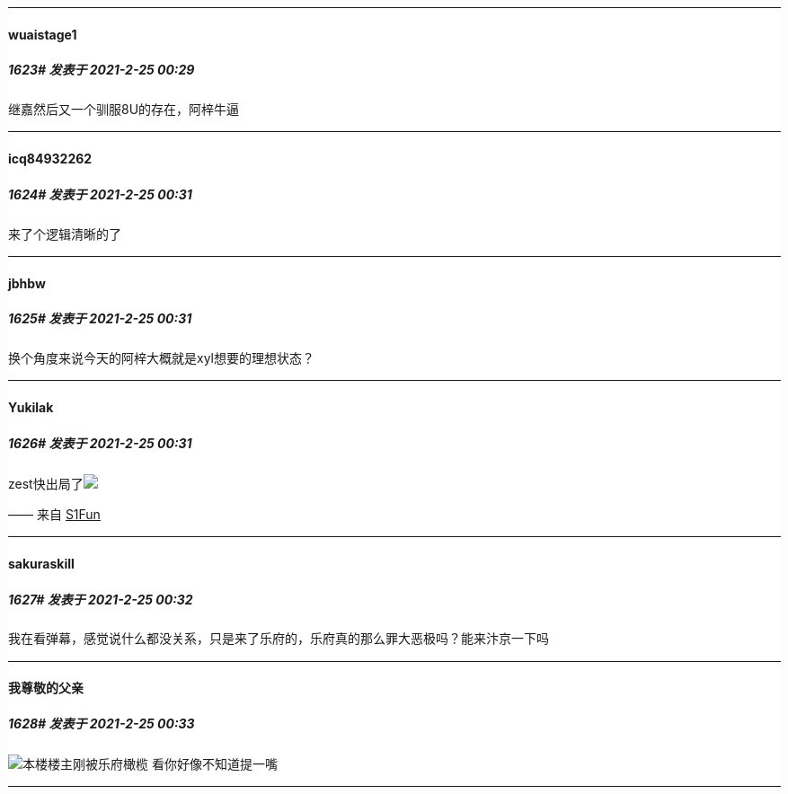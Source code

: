 
-----

####  wuaistage1  
##### 1623#       发表于 2021-2-25 00:29


继嘉然后又一个驯服8U的存在，阿梓牛逼


-----

####  icq84932262  
##### 1624#       发表于 2021-2-25 00:31


来了个逻辑清晰的了


-----

####  jbhbw  
##### 1625#       发表于 2021-2-25 00:31


换个角度来说今天的阿梓大概就是xyl想要的理想状态？


-----

####  Yukilak  
##### 1626#       发表于 2021-2-25 00:31


zest快出局了<img src="https://static.saraba1st.com/image/smiley/face2017/010.png" referrerpolicy="no-referrer">

—— 来自 [S1Fun](https://s1fun.koalcat.com)


-----

####  sakuraskill  
##### 1627#       发表于 2021-2-25 00:32


我在看弹幕，感觉说什么都没关系，只是来了乐府的，乐府真的那么罪大恶极吗？能来汴京一下吗


-----

####  我尊敬的父亲  
##### 1628#       发表于 2021-2-25 00:33


<img src="https://static.saraba1st.com/image/smiley/face2017/067.png" referrerpolicy="no-referrer">本楼楼主刚被乐府橄榄 看你好像不知道提一嘴


-----
